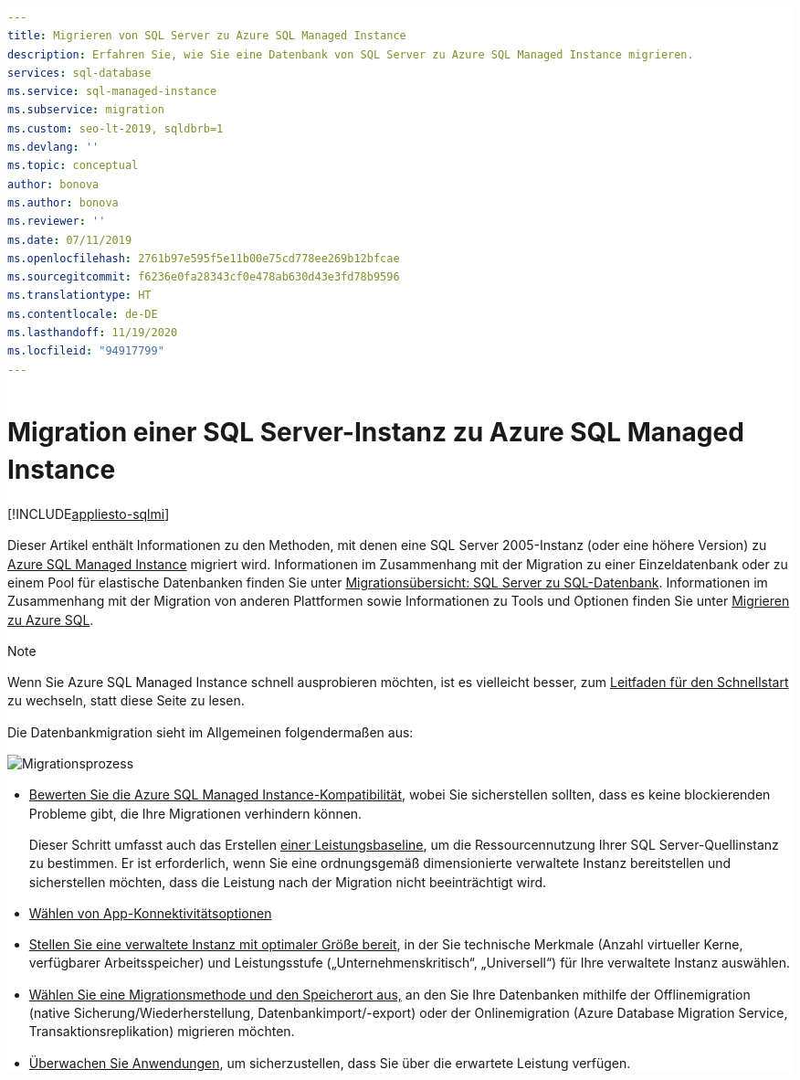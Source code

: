 ```yaml
---
title: Migrieren von SQL Server zu Azure SQL Managed Instance
description: Erfahren Sie, wie Sie eine Datenbank von SQL Server zu Azure SQL Managed Instance migrieren.
services: sql-database
ms.service: sql-managed-instance
ms.subservice: migration
ms.custom: seo-lt-2019, sqldbrb=1
ms.devlang: ''
ms.topic: conceptual
author: bonova
ms.author: bonova
ms.reviewer: ''
ms.date: 07/11/2019
ms.openlocfilehash: 2761b97e595f5e11b00e75cd778ee269b12bfcae
ms.sourcegitcommit: f6236e0fa28343cf0e478ab630d43e3fd78b9596
ms.translationtype: HT
ms.contentlocale: de-DE
ms.lasthandoff: 11/19/2020
ms.locfileid: "94917799"
---
```

# <a name="sql-server-instance-migration-to-azure-sql-managed-instance"></a>Migration einer SQL Server-Instanz zu Azure SQL Managed Instance
[!INCLUDE[appliesto-sqlmi](../includes/appliesto-sqlmi.md)]

Dieser Artikel enthält Informationen zu den Methoden, mit denen eine SQL Server 2005-Instanz (oder eine höhere Version) zu [Azure SQL Managed Instance](sql-managed-instance-paas-overview.md) migriert wird. Informationen im Zusammenhang mit der Migration zu einer Einzeldatenbank oder zu einem Pool für elastische Datenbanken finden Sie unter [Migrationsübersicht: SQL Server zu SQL-Datenbank](../migration-guides/database/sql-server-to-sql-database-overview.md). Informationen im Zusammenhang mit der Migration von anderen Plattformen sowie Informationen zu Tools und Optionen finden Sie unter [Migrieren zu Azure SQL](../migration-guides/index.yml).

> [!NOTE]
> Wenn Sie Azure SQL Managed Instance schnell ausprobieren möchten, ist es vielleicht besser, zum [Leitfaden für den Schnellstart](quickstart-content-reference-guide.md) zu wechseln, statt diese Seite zu lesen.

Die Datenbankmigration sieht im Allgemeinen folgendermaßen aus:

![Migrationsprozess](./media/migrate-to-instance-from-sql-server/migration-process.png)

- [Bewerten Sie die Azure SQL Managed Instance-Kompatibilität](#assess-sql-managed-instance-compatibility), wobei Sie sicherstellen sollten, dass es keine blockierenden Probleme gibt, die Ihre Migrationen verhindern können.
  
  Dieser Schritt umfasst auch das Erstellen [einer Leistungsbaseline](#create-a-performance-baseline), um die Ressourcennutzung Ihrer SQL Server-Quellinstanz zu bestimmen. Er ist erforderlich, wenn Sie eine ordnungsgemäß dimensionierte verwaltete Instanz bereitstellen und sicherstellen möchten, dass die Leistung nach der Migration nicht beeinträchtigt wird.
- [Wählen von App-Konnektivitätsoptionen](connect-application-instance.md)
- [Stellen Sie eine verwaltete Instanz mit optimaler Größe bereit](#deploy-to-an-optimally-sized-managed-instance), in der Sie technische Merkmale (Anzahl virtueller Kerne, verfügbarer Arbeitsspeicher) und Leistungsstufe („Unternehmenskritisch“, „Universell“) für Ihre verwaltete Instanz auswählen.
- [Wählen Sie eine Migrationsmethode und den Speicherort aus,](#select-a-migration-method-and-migrate) an den Sie Ihre Datenbanken mithilfe der Offlinemigration (native Sicherung/Wiederherstellung, Datenbankimport/-export) oder der Onlinemigration (Azure Database Migration Service, Transaktionsreplikation) migrieren möchten.
- [Überwachen Sie Anwendungen](#monitor-applications), um sicherzustellen, dass Sie über die erwartete Leistung verfügen.
